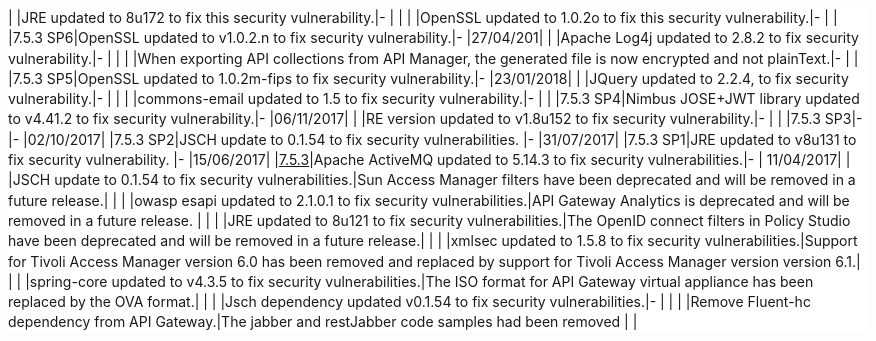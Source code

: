 |                                                                                                               |JRE updated to 8u172 to fix this security vulnerability.|- | |
|                                                                                                               |OpenSSL updated to 1.0.2o to fix this security vulnerability.|- | |
|7.5.3 SP6|OpenSSL updated to v1.0.2.n to fix security vulnerability.|- |27/04/201|
|                                                                                                               |Apache Log4j updated to 2.8.2 to fix security vulnerability.|- | |
|                                                                                                               |When exporting API collections from API Manager, the generated file is now encrypted and not plainText.|- | |
|7.5.3 SP5|OpenSSL updated to 1.0.2m-fips to fix security vulnerability.|- |23/01/2018|
|                                                                                                               |JQuery updated to 2.2.4, to fix security vulnerability.|- | |
|                                                                                                               |commons-email updated to 1.5 to fix security vulnerability.|- | |
|7.5.3 SP4|Nimbus JOSE+JWT library updated to v4.41.2 to fix security vulnerability.|- |06/11/2017|
|                                                                                                               |RE version updated to v1.8u152 to fix security vulnerability.|- | |
|7.5.3 SP3|- |- |02/10/2017|
|7.5.3 SP2|JSCH update to 0.1.54 to fix security vulnerabilities. |- |31/07/2017|
|7.5.3 SP1|JRE updated to v8u131 to fix security vulnerability. |- |15/06/2017|
|[7.5.3](https://docs.axway.com/bundle/APIGateway_753_ReleaseNotes_allOS_en_HTML5/page/Content/ReleaseNotesPortal/APIGateway_ReleaseNotes_allOS_en.htm)|Apache ActiveMQ updated to 5.14.3 to fix security vulnerabilities.|- | 11/04/2017|
|                                                                                                               |JSCH update to 0.1.54 to fix security vulnerabilities.|Sun Access Manager filters have been deprecated and will be removed in a future release.| |
|                                                                                                               |owasp esapi updated to 2.1.0.1 to fix security vulnerabilities.|API Gateway Analytics is deprecated and will be removed in a future release. | |
|                                                                                                               |JRE updated to 8u121 to fix security vulnerabilities.|The OpenID connect filters in Policy Studio have been deprecated and will be removed in a future release.| |
|                                                                                                               |xmlsec updated to 1.5.8 to fix security vulnerabilities.|Support for Tivoli Access Manager version 6.0 has been removed and replaced by support for Tivoli Access Manager version version 6.1.| |
|                                                                                                               |spring-core updated to v4.3.5 to fix security vulnerabilities.|The ISO format for API Gateway virtual appliance has been replaced by the OVA format.| |
|                                                                                                               |Jsch dependency updated v0.1.54 to fix security vulnerabilities.|- | |
|                                                                                                               |Remove Fluent-hc dependency from API Gateway.|The jabber and restJabber code samples had been removed | |
